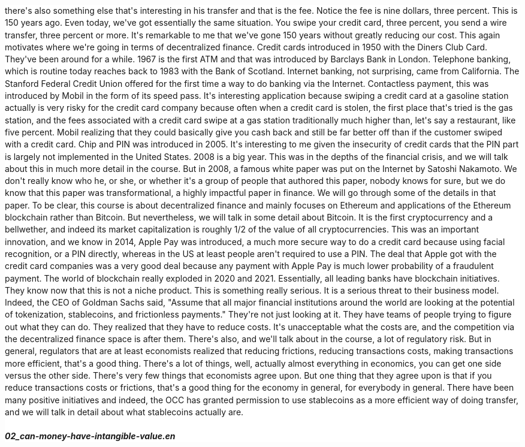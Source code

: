 there's also something else that's interesting in his transfer and that is the fee. Notice the fee is nine dollars, three percent. This is 150 years ago. Even today, we've got essentially the same situation. You swipe your credit card, three percent, you send a wire transfer, three percent or more. It's remarkable to me that we've gone 150 years without greatly reducing our cost. This again motivates where we're going in terms of decentralized finance. Credit cards introduced in 1950 with the Diners Club Card. They've been around for a while. 1967 is the first ATM and that was introduced by Barclays Bank in London. Telephone banking, which is routine today reaches back to 1983 with the Bank of Scotland. Internet banking, not surprising, came from California. The Stanford Federal Credit Union offered for the first time a way to do banking via the Internet. Contactless payment, this was introduced by Mobil in the form of its speed pass. It's interesting application because swiping a credit card at a gasoline station actually is very risky for the credit card company because often when a credit card is stolen, the first place that's tried is the gas station, and the fees associated with a credit card swipe at a gas station traditionally much higher than, let's say a restaurant, like five percent. Mobil realizing that they could basically give you cash back and still be far better off than if the customer swiped with a credit card. Chip and PIN was introduced in 2005. It's interesting to me given the insecurity of credit cards that the PIN part is largely not implemented in the United States. 2008 is a big year. This was in the depths of the financial crisis, and we will talk about this in much more detail in the course. But in 2008, a famous white paper was put on the Internet by Satoshi Nakamoto. We don't really know who he, or she, or whether it's a group of people that authored this paper, nobody knows for sure, but we do know that this paper was transformational, a highly impactful paper in finance. We will go through some of the details in that paper. To be clear, this course is about decentralized finance and mainly focuses on Ethereum and applications of the Ethereum blockchain rather than Bitcoin. But nevertheless, we will talk in some detail about Bitcoin. It is the first cryptocurrency and a bellwether, and indeed its market capitalization is roughly 1/2 of the value of all cryptocurrencies. This was an important innovation, and we know in 2014, Apple Pay was introduced, a much more secure way to do a credit card because using facial recognition, or a PIN directly, whereas in the US at least people aren't required to use a PIN. The deal that Apple got with the credit card companies was a very good deal because any payment with Apple Pay is much lower probability of a fraudulent payment. The world of blockchain really exploded in 2020 and 2021. Essentially, all leading banks have blockchain initiatives. They know now that this is not a niche product. This is something really serious. It is a serious threat to their business model. Indeed, the CEO of Goldman Sachs said, "Assume that all major financial institutions around the world are looking at the potential of tokenization, stablecoins, and frictionless payments." They're not just looking at it. They have teams of people trying to figure out what they can do. They realized that they have to reduce costs. It's unacceptable what the costs are, and the competition via the decentralized finance space is after them. There's also, and we'll talk about in the course, a lot of regulatory risk. But in general, regulators that are at least economists realized that reducing frictions, reducing transactions costs, making transactions more efficient, that's a good thing. There's a lot of things, well, actually almost everything in economics, you can get one side versus the other side. There's very few things that economists agree upon. But one thing that they agree upon is that if you reduce transactions costs or frictions, that's a good thing for the economy in general, for everybody in general. There have been many positive initiatives and indeed, the OCC has granted permission to use stablecoins as a more efficient way of doing transfer, and we will talk in detail about what stablecoins actually are.

##### 02_can-money-have-intangible-value.en
